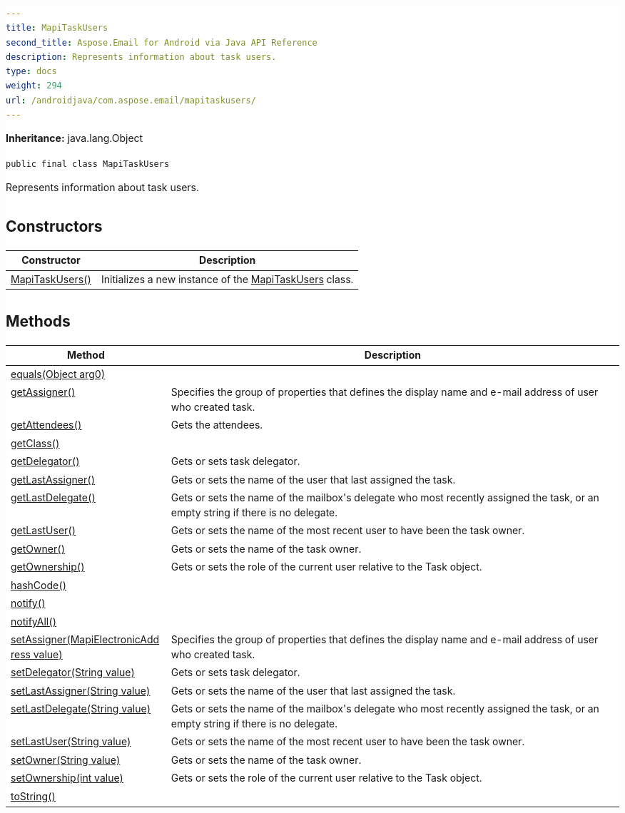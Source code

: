 ```yaml
---
title: MapiTaskUsers
second_title: Aspose.Email for Android via Java API Reference
description: Represents information about task users.
type: docs
weight: 294
url: /androidjava/com.aspose.email/mapitaskusers/
---
```


**Inheritance:**
java.lang.Object
```
public final class MapiTaskUsers
```

Represents information about task users.
## Constructors

| Constructor | Description |
| --- | --- |
| [MapiTaskUsers()](#MapiTaskUsers--) | Initializes a new instance of the [MapiTaskUsers](../../com.aspose.email/mapitaskusers) class. |
## Methods

| Method | Description |
| --- | --- |
| [equals(Object arg0)](#equals-java.lang.Object-) |  |
| [getAssigner()](#getAssigner--) | Specifies the group of properties that defines the display name and e-mail address of user who created task. |
| [getAttendees()](#getAttendees--) | Gets the attendees. |
| [getClass()](#getClass--) |  |
| [getDelegator()](#getDelegator--) | Gets or sets task delegator. |
| [getLastAssigner()](#getLastAssigner--) | Gets or sets the name of the user that last assigned the task. |
| [getLastDelegate()](#getLastDelegate--) | Gets or sets the name of the mailbox's delegate who most recently assigned the task, or an empty string if there is no delegate. |
| [getLastUser()](#getLastUser--) | Gets or sets the name of the most recent user to have been the task owner. |
| [getOwner()](#getOwner--) | Gets or sets the name of the task owner. |
| [getOwnership()](#getOwnership--) | Gets or sets the role of the current user relative to the Task object. |
| [hashCode()](#hashCode--) |  |
| [notify()](#notify--) |  |
| [notifyAll()](#notifyAll--) |  |
| [setAssigner(MapiElectronicAddress value)](#setAssigner-com.aspose.email.MapiElectronicAddress-) | Specifies the group of properties that defines the display name and e-mail address of user who created task. |
| [setDelegator(String value)](#setDelegator-java.lang.String-) | Gets or sets task delegator. |
| [setLastAssigner(String value)](#setLastAssigner-java.lang.String-) | Gets or sets the name of the user that last assigned the task. |
| [setLastDelegate(String value)](#setLastDelegate-java.lang.String-) | Gets or sets the name of the mailbox's delegate who most recently assigned the task, or an empty string if there is no delegate. |
| [setLastUser(String value)](#setLastUser-java.lang.String-) | Gets or sets the name of the most recent user to have been the task owner. |
| [setOwner(String value)](#setOwner-java.lang.String-) | Gets or sets the name of the task owner. |
| [setOwnership(int value)](#setOwnership-int-) | Gets or sets the role of the current user relative to the Task object. |
| [toString()](#toString--) |  |
